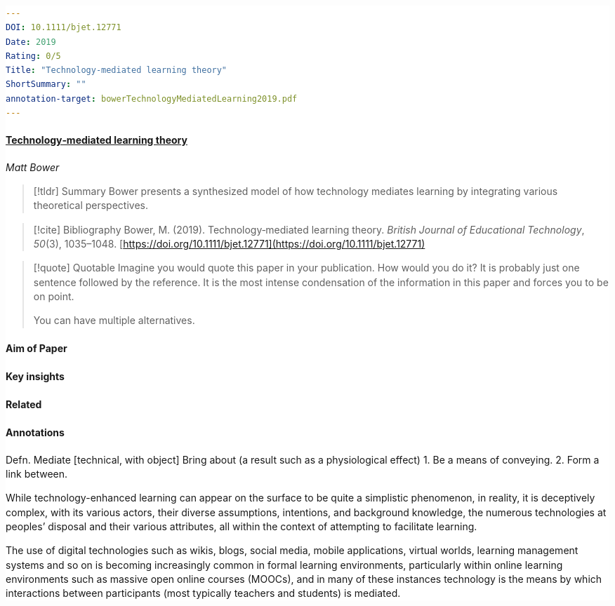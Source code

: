 ```yaml
---
DOI: 10.1111/bjet.12771
Date: 2019
Rating: 0/5
Title: "Technology‐mediated learning theory"
ShortSummary: ""
annotation-target: bowerTechnologyMediatedLearning2019.pdf
---
```



#### [Technology‐mediated learning theory](bowerTechnologyMediatedLearning2019.pdf)
*Matt Bower*



> [!tldr] Summary
> Bower presents a synthesized model of how technology mediates learning by integrating various theoretical perspectives. 

> [!cite] Bibliography
>Bower, M. (2019). Technology‐mediated learning theory. _British Journal of Educational Technology_, _50_(3), 1035–1048. [https://doi.org/10.1111/bjet.12771](https://doi.org/10.1111/bjet.12771)

> [!quote] Quotable
> Imagine you would quote this paper in your publication. How would you do it? It is probably just one sentence followed by the reference. It is the most intense condensation of the information in this paper and forces you to be on point. 
> 
> You can have multiple alternatives. 


#### Aim of Paper


#### Key insights 


#### Related

#### Annotations


Defn. Mediate [technical, with object] Bring about (a result such as a physiological effect) 1. Be a means of conveying. 2. Form a link between. 

 

While technology-enhanced learning can appear on the surface to be quite a simplistic phenomenon, in reality, it is deceptively complex, with its various actors, their diverse assumptions, intentions, and background knowledge, the numerous technologies at peoples’ disposal and their various attributes, all within the context of attempting to facilitate learning. 

 

The use of digital technologies such as wikis, blogs, social media, mobile applications, virtual worlds, learning management systems and so on is becoming increasingly common in formal learning environments, particularly within online learning environments such as massive open online courses (MOOCs), and in many of these instances technology is the means by which interactions between participants (most typically teachers and students) is mediated. 
